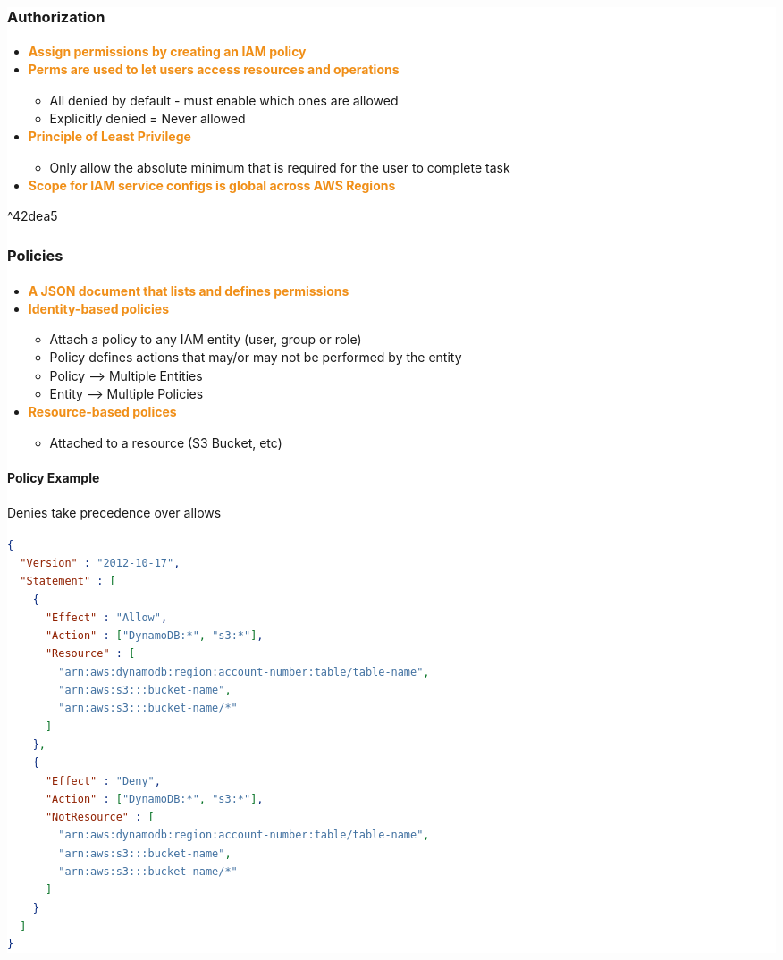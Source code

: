 ### Authorization
<ul>
	<li><b style="color:#f08f18">Assign permissions by creating an IAM policy</b></li>
  <li><b style="color:#f08f18">Perms are used to let users access resources and operations</b></li>
  <ul>
		<li>All denied by default - must enable which ones are allowed</li>
    <li>Explicitly denied = Never allowed</li>
  </ul>
  <li><b style="color:#f08f18">Principle of Least Privilege</b></li>
  <ul>
		<li>Only allow the absolute minimum that is required for the user to complete task</li>
  </ul>
  <li><b style="color:#f08f18">Scope for IAM service configs is global across AWS Regions</b></li>
</ul>

^42dea5

### Policies
<ul>
	<li><b style="color:#f08f18">A JSON document that lists and defines permissions</b></li>
  <li><b style="color:#f08f18">Identity-based policies</b></li>
	<ul>
		<li>Attach a policy to any IAM entity (user, group or role)</li>
    <li>Policy defines actions that may/or may not be performed by the entity</li>
    <li>Policy --> Multiple Entities</li>
    <li>Entity --> Multiple Policies</li>
	</ul>
  <li><b style="color:#f08f18">Resource-based polices</b></li>
  <ul>
		<li>Attached to a resource (S3 Bucket, etc)</li>
	</ul>
</ul>

#### Policy Example
Denies take precedence over allows
```JSON
{
  "Version" : "2012-10-17",
  "Statement" : [
    {
      "Effect" : "Allow",
      "Action" : ["DynamoDB:*", "s3:*"],
      "Resource" : [
        "arn:aws:dynamodb:region:account-number:table/table-name",
        "arn:aws:s3:::bucket-name",
        "arn:aws:s3:::bucket-name/*"
      ]
    },
    {
      "Effect" : "Deny",
      "Action" : ["DynamoDB:*", "s3:*"],
      "NotResource" : [
        "arn:aws:dynamodb:region:account-number:table/table-name",
        "arn:aws:s3:::bucket-name",
        "arn:aws:s3:::bucket-name/*"
      ]
    }
  ]
}
```
